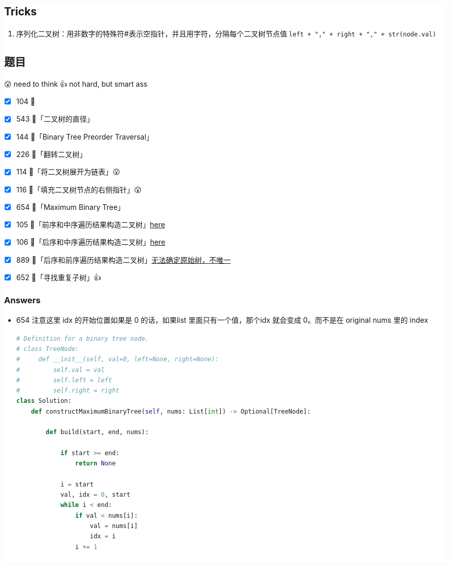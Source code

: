 ## Tricks
1. 序列化二叉树：用非数字的特殊符#表示空指针，并且用字符，分隔每个二叉树节点值
   `left + "," + right + "," + str(node.val) `

## 题目

:open_mouth: need to think
:+1: not hard, but smart ass

- [x] 104 :green_heart:
- [x] 543 :green_heart:「二叉树的直径」
- [x] 144 :green_heart:「Binary Tree Preorder Traversal」
- [x] 226 :green_heart:「翻转二叉树」
- [x] 114 :yellow_heart:「将二叉树展开为链表」:open_mouth:   
- [x] 116 :yellow_heart:「填充二叉树节点的右侧指针」:open_mouth:
- [x] 654 :yellow_heart:「Maximum Binary Tree」
- [x] 105 :yellow_heart:「前序和中序遍历结果构造二叉树」[here](#pre-order)
- [x] 106 :yellow_heart:「后序和中序遍历结果构造二叉树」[here](#in-order)
- [x] 889 :yellow_heart:「后序和前序遍历结果构造二叉树」[无法确定原始树，不唯一](#post-order)
- [x] 652 :yellow_heart:「寻找重复子树」:+1:


### Answers
- 654 
  注意这里 idx 的开始位置如果是 0 的话，如果list 里面只有一个值，那个idx 就会变成 0。而不是在 original nums 里的 index
    ``` python {highlight=16}
    # Definition for a binary tree node.
    # class TreeNode:
    #     def __init__(self, val=0, left=None, right=None):
    #         self.val = val
    #         self.left = left
    #         self.right = right
    class Solution:
        def constructMaximumBinaryTree(self, nums: List[int]) -> Optional[TreeNode]:
            
            def build(start, end, nums):

                if start >= end:
                    return None
                
                i = start
                val, idx = 0, start
                while i < end:
                    if val < nums[i]:
                        val = nums[i]
                        idx = i
                    i += 1
                    